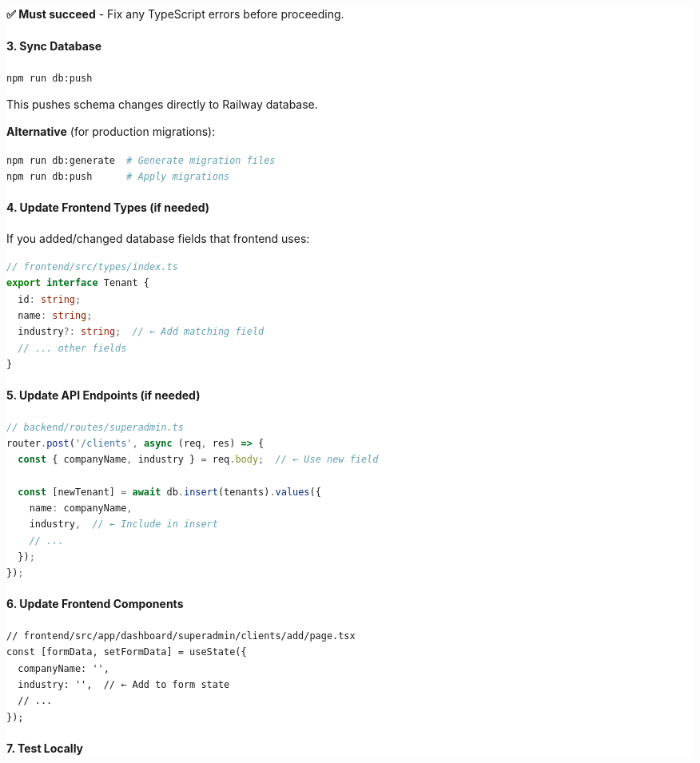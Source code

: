 **✅ Must succeed** - Fix any TypeScript errors before proceeding.

#### 3. **Sync Database**

```bash
npm run db:push
```

This pushes schema changes directly to Railway database.

**Alternative** (for production migrations):
```bash
npm run db:generate  # Generate migration files
npm run db:push      # Apply migrations
```

#### 4. **Update Frontend Types** (if needed)

If you added/changed database fields that frontend uses:

```typescript
// frontend/src/types/index.ts
export interface Tenant {
  id: string;
  name: string;
  industry?: string;  // ← Add matching field
  // ... other fields
}
```

#### 5. **Update API Endpoints** (if needed)

```typescript
// backend/routes/superadmin.ts
router.post('/clients', async (req, res) => {
  const { companyName, industry } = req.body;  // ← Use new field

  const [newTenant] = await db.insert(tenants).values({
    name: companyName,
    industry,  // ← Include in insert
    // ...
  });
});
```

#### 6. **Update Frontend Components**

```tsx
// frontend/src/app/dashboard/superadmin/clients/add/page.tsx
const [formData, setFormData] = useState({
  companyName: '',
  industry: '',  // ← Add to form state
  // ...
});
```

#### 7. **Test Locally**
